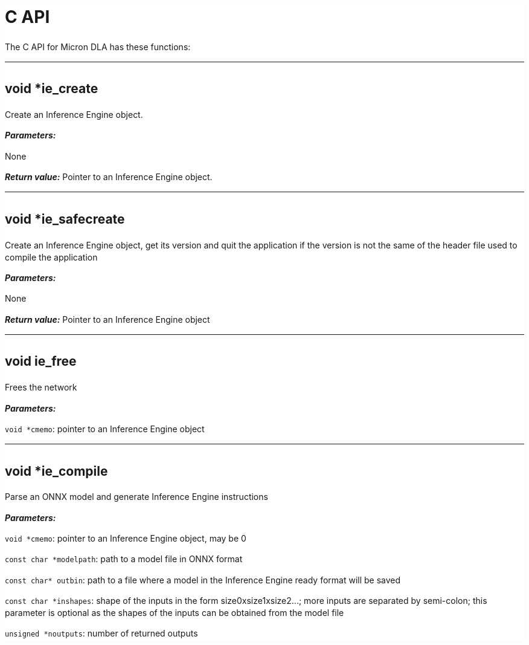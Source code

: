 # C API

The C API for Micron DLA has these functions:

******
## void *ie_create

Create an Inference Engine object.

***Parameters:***

None

***Return value:*** Pointer to an Inference Engine object.

******
## void *ie_safecreate

Create an Inference Engine object, get its version and quit the application if the
version is not the same of the header file used to compile the application

***Parameters:***

None

***Return value:*** Pointer to an Inference Engine object

******
## void ie_free

Frees the network

***Parameters:***

`void *cmemo`: pointer to an Inference Engine object

******
## void *ie_compile

Parse an ONNX model and generate Inference Engine instructions

***Parameters:***

`void *cmemo`: pointer to an Inference Engine object, may be 0

`const char *modelpath`: path to a model file in ONNX format

`const char* outbin`: path to a file where a model in the Inference Engine ready format will be saved

`const char *inshapes`: shape of the inputs in the form size0xsize1xsize2...; more inputs are separated by semi-colon; this parameter is optional as the shapes of the inputs can be obtained from the model file

`unsigned *noutputs`: number of returned outputs
